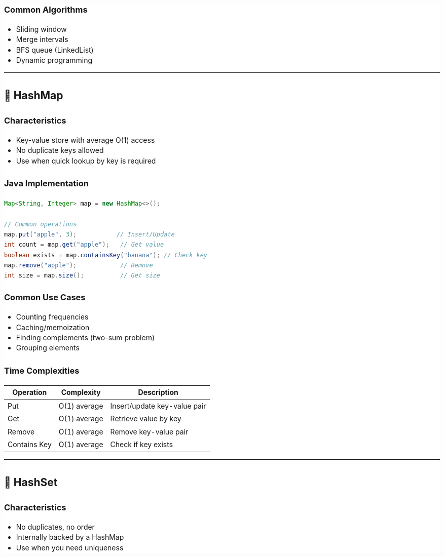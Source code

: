 ### Common Algorithms
* Sliding window
* Merge intervals
* BFS queue (LinkedList)
* Dynamic programming

---

## 🔸 HashMap

### Characteristics
* Key-value store with average O(1) access
* No duplicate keys allowed
* Use when quick lookup by key is required

### Java Implementation
```java
Map<String, Integer> map = new HashMap<>();

// Common operations
map.put("apple", 3);           // Insert/Update
int count = map.get("apple");   // Get value
boolean exists = map.containsKey("banana"); // Check key
map.remove("apple");            // Remove
int size = map.size();          // Get size
```

### Common Use Cases
* Counting frequencies
* Caching/memoization
* Finding complements (two-sum problem)
* Grouping elements

### Time Complexities
| Operation | Complexity | Description |
|-----------|------------|-------------|
| Put | O(1) average | Insert/update key-value pair |
| Get | O(1) average | Retrieve value by key |
| Remove | O(1) average | Remove key-value pair |
| Contains Key | O(1) average | Check if key exists |

---

## 🔸 HashSet

### Characteristics
* No duplicates, no order
* Internally backed by a HashMap
* Use when you need uniqueness
